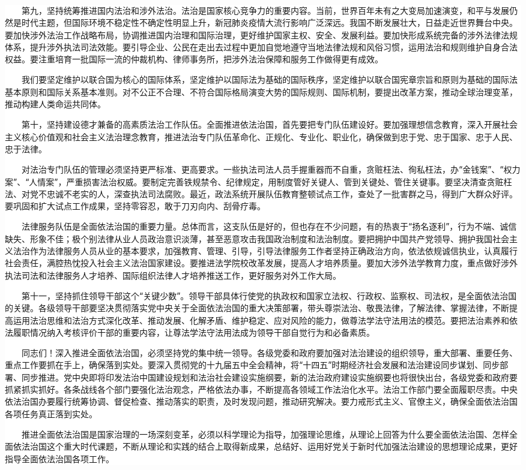 　　第九，坚持统筹推进国内法治和涉外法治。法治是国家核心竞争力的重要内容。当前，世界百年未有之大变局加速演变，和平与发展仍然是时代主题，但国际环境不稳定性不确定性明显上升，新冠肺炎疫情大流行影响广泛深远。我国不断发展壮大，日益走近世界舞台中央。要加快涉外法治工作战略布局，协调推进国内治理和国际治理，更好维护国家主权、安全、发展利益。要加快形成系统完备的涉外法律法规体系，提升涉外执法司法效能。要引导企业、公民在走出去过程中更加自觉地遵守当地法律法规和风俗习惯，运用法治和规则维护自身合法权益。要注重培育一批国际一流的仲裁机构、律师事务所，把涉外法治保障和服务工作做得更有成效。

　　我们要坚定维护以联合国为核心的国际体系，坚定维护以国际法为基础的国际秩序，坚定维护以联合国宪章宗旨和原则为基础的国际法基本原则和国际关系基本准则。对不公正不合理、不符合国际格局演变大势的国际规则、国际机制，要提出改革方案，推动全球治理变革，推动构建人类命运共同体。

　　第十，坚持建设德才兼备的高素质法治工作队伍。全面推进依法治国，首先要把专门队伍建设好。要加强理想信念教育，深入开展社会主义核心价值观和社会主义法治理念教育，推进法治专门队伍革命化、正规化、专业化、职业化，确保做到忠于党、忠于国家、忠于人民、忠于法律。

　　对法治专门队伍的管理必须坚持更严标准、更高要求。一些执法司法人员手握重器而不自重，贪赃枉法、徇私枉法，办“金钱案”、“权力案”、“人情案”，严重损害法治权威。要制定完善铁规禁令、纪律规定，用制度管好关键人、管到关键处、管住关键事。要坚决清查贪赃枉法、对党不忠诚不老实的人，深查执法司法腐败。最近，政法系统开展队伍教育整顿试点工作，查处了一批害群之马，得到广大群众好评。要巩固和扩大试点工作成果，坚持零容忍，敢于刀刃向内、刮骨疗毒。

　　法律服务队伍是全面依法治国的重要力量。总体而言，这支队伍是好的，但也存在不少问题，有的热衷于“扬名逐利”，行为不端、诚信缺失、形象不佳；极个别法律从业人员政治意识淡薄，甚至恶意攻击我国政治制度和法治制度。要把拥护中国共产党领导、拥护我国社会主义法治作为法律服务人员从业的基本要求，加强教育、管理、引导，引导法律服务工作者坚持正确政治方向，依法依规诚信执业，认真履行社会责任，满腔热忱投入社会主义法治国家建设。要推进法学院校改革发展，提高人才培养质量。要加大涉外法学教育力度，重点做好涉外执法司法和法律服务人才培养、国际组织法律人才培养推送工作，更好服务对外工作大局。

　　第十一，坚持抓住领导干部这个“关键少数”。领导干部具体行使党的执政权和国家立法权、行政权、监察权、司法权，是全面依法治国的关键。各级领导干部要坚决贯彻落实党中央关于全面依法治国的重大决策部署，带头尊崇法治、敬畏法律，了解法律、掌握法律，不断提高运用法治思维和法治方式深化改革、推动发展、化解矛盾、维护稳定、应对风险的能力，做尊法学法守法用法的模范。要把法治素养和依法履职情况纳入考核评价干部的重要内容，让尊法学法守法用法成为领导干部自觉行为和必备素质。

　　同志们！深入推进全面依法治国，必须坚持党的集中统一领导。各级党委和政府要加强对法治建设的组织领导，重大部署、重要任务、重点工作要抓在手上，确保落到实处。要深入贯彻党的十九届五中全会精神，将“十四五”时期经济社会发展和法治建设同步谋划、同步部署、同步推进。党中央即将印发法治中国建设规划和法治社会建设实施纲要，新的法治政府建设实施纲要也将很快出台，各级党委和政府要抓紧抓实抓好。各条战线各个部门要强化法治观念，严格依法办事，不断提高各领域工作法治化水平。法治工作部门要全面履职尽责。中央依法治国办要履行统筹协调、督促检查、推动落实的职责，及时发现问题，推动研究解决。要力戒形式主义、官僚主义，确保全面依法治国各项任务真正落到实处。

　　推进全面依法治国是国家治理的一场深刻变革，必须以科学理论为指导，加强理论思维，从理论上回答为什么要全面依法治国、怎样全面依法治国这个重大时代课题，不断从理论和实践的结合上取得新成果，总结好、运用好党关于新时代加强法治建设的思想理论成果，更好指导全面依法治国各项工作。